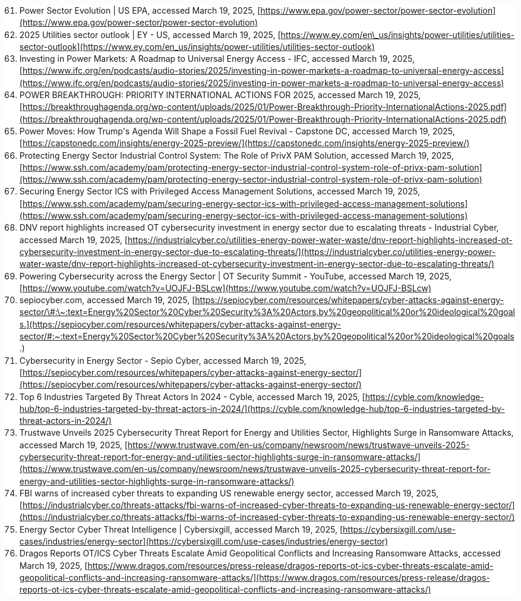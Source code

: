 61. Power Sector Evolution | US EPA, accessed March 19, 2025, [https://www.epa.gov/power-sector/power-sector-evolution](https://www.epa.gov/power-sector/power-sector-evolution)  
62. 2025 Utilities sector outlook | EY \- US, accessed March 19, 2025, [https://www.ey.com/en\_us/insights/power-utilities/utilities-sector-outlook](https://www.ey.com/en_us/insights/power-utilities/utilities-sector-outlook)  
63. Investing in Power Markets: A Roadmap to Universal Energy Access \- IFC, accessed March 19, 2025, [https://www.ifc.org/en/podcasts/audio-stories/2025/investing-in-power-markets-a-roadmap-to-universal-energy-access](https://www.ifc.org/en/podcasts/audio-stories/2025/investing-in-power-markets-a-roadmap-to-universal-energy-access)  
64. POWER BREAKTHROUGH: PRIORITY INTERNATIONAL ACTIONS FOR 2025, accessed March 19, 2025, [https://breakthroughagenda.org/wp-content/uploads/2025/01/Power-Breakthrough-Priority-InternationalActions-2025.pdf](https://breakthroughagenda.org/wp-content/uploads/2025/01/Power-Breakthrough-Priority-InternationalActions-2025.pdf)  
65. Power Moves: How Trump's Agenda Will Shape a Fossil Fuel Revival \- Capstone DC, accessed March 19, 2025, [https://capstonedc.com/insights/energy-2025-preview/](https://capstonedc.com/insights/energy-2025-preview/)  
66. Protecting Energy Sector Industrial Control System: The Role of PrivX PAM Solution, accessed March 19, 2025, [https://www.ssh.com/academy/pam/protecting-energy-sector-industrial-control-system-role-of-privx-pam-solution](https://www.ssh.com/academy/pam/protecting-energy-sector-industrial-control-system-role-of-privx-pam-solution)  
67. Securing Energy Sector ICS with Privileged Access Management Solutions, accessed March 19, 2025, [https://www.ssh.com/academy/pam/securing-energy-sector-ics-with-privileged-access-management-solutions](https://www.ssh.com/academy/pam/securing-energy-sector-ics-with-privileged-access-management-solutions)  
68. DNV report highlights increased OT cybersecurity investment in energy sector due to escalating threats \- Industrial Cyber, accessed March 19, 2025, [https://industrialcyber.co/utilities-energy-power-water-waste/dnv-report-highlights-increased-ot-cybersecurity-investment-in-energy-sector-due-to-escalating-threats/](https://industrialcyber.co/utilities-energy-power-water-waste/dnv-report-highlights-increased-ot-cybersecurity-investment-in-energy-sector-due-to-escalating-threats/)  
69. Powering Cybersecurity across the Energy Sector | OT Security Summit \- YouTube, accessed March 19, 2025, [https://www.youtube.com/watch?v=UOJFJ-BSLcw](https://www.youtube.com/watch?v=UOJFJ-BSLcw)  
70. sepiocyber.com, accessed March 19, 2025, [https://sepiocyber.com/resources/whitepapers/cyber-attacks-against-energy-sector/\#:\~:text=Energy%20Sector%20Cyber%20Security%3A%20Actors,by%20geopolitical%20or%20ideological%20goals.](https://sepiocyber.com/resources/whitepapers/cyber-attacks-against-energy-sector/#:~:text=Energy%20Sector%20Cyber%20Security%3A%20Actors,by%20geopolitical%20or%20ideological%20goals.)  
71. Cybersecurity in Energy Sector \- Sepio Cyber, accessed March 19, 2025, [https://sepiocyber.com/resources/whitepapers/cyber-attacks-against-energy-sector/](https://sepiocyber.com/resources/whitepapers/cyber-attacks-against-energy-sector/)  
72. Top 6 Industries Targeted By Threat Actors In 2024 \- Cyble, accessed March 19, 2025, [https://cyble.com/knowledge-hub/top-6-industries-targeted-by-threat-actors-in-2024/](https://cyble.com/knowledge-hub/top-6-industries-targeted-by-threat-actors-in-2024/)  
73. Trustwave Unveils 2025 Cybersecurity Threat Report for Energy and Utilities Sector, Highlights Surge in Ransomware Attacks, accessed March 19, 2025, [https://www.trustwave.com/en-us/company/newsroom/news/trustwave-unveils-2025-cybersecurity-threat-report-for-energy-and-utilities-sector-highlights-surge-in-ransomware-attacks/](https://www.trustwave.com/en-us/company/newsroom/news/trustwave-unveils-2025-cybersecurity-threat-report-for-energy-and-utilities-sector-highlights-surge-in-ransomware-attacks/)  
74. FBI warns of increased cyber threats to expanding US renewable energy sector, accessed March 19, 2025, [https://industrialcyber.co/threats-attacks/fbi-warns-of-increased-cyber-threats-to-expanding-us-renewable-energy-sector/](https://industrialcyber.co/threats-attacks/fbi-warns-of-increased-cyber-threats-to-expanding-us-renewable-energy-sector/)  
75. Energy Sector Cyber Threat Intelligence | Cybersixgill, accessed March 19, 2025, [https://cybersixgill.com/use-cases/industries/energy-sector](https://cybersixgill.com/use-cases/industries/energy-sector)  
76. Dragos Reports OT/ICS Cyber Threats Escalate Amid Geopolitical Conflicts and Increasing Ransomware Attacks, accessed March 19, 2025, [https://www.dragos.com/resources/press-release/dragos-reports-ot-ics-cyber-threats-escalate-amid-geopolitical-conflicts-and-increasing-ransomware-attacks/](https://www.dragos.com/resources/press-release/dragos-reports-ot-ics-cyber-threats-escalate-amid-geopolitical-conflicts-and-increasing-ransomware-attacks/)  